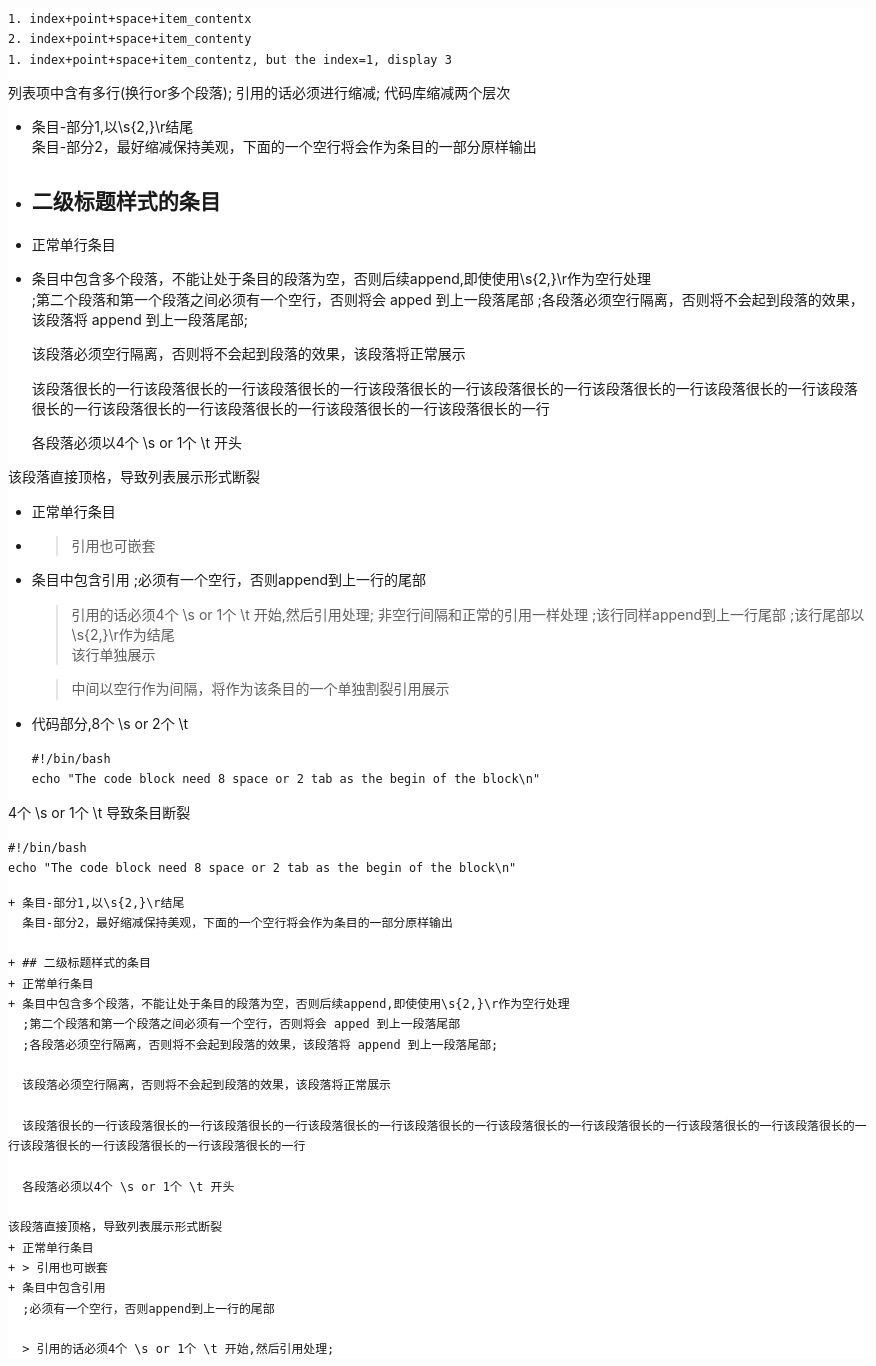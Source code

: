 ```
1. index+point+space+item_contentx
2. index+point+space+item_contenty
1. index+point+space+item_contentz, but the index=1, display 3
```

列表项中含有多行(换行or多个段落); 引用的话必须进行缩减; 代码库缩减两个层次

+ 条目-部分1,以\s{2,}\r结尾  
  条目-部分2，最好缩减保持美观，下面的一个空行将会作为条目的一部分原样输出
  
+ ## 二级标题样式的条目
+ 正常单行条目
+ 条目中包含多个段落，不能让处于条目的段落为空，否则后续append,即使使用\s{2,}\r作为空行处理     
  ;第二个段落和第一个段落之间必须有一个空行，否则将会 apped 到上一段落尾部
  ;各段落必须空行隔离，否则将不会起到段落的效果，该段落将 append 到上一段落尾部;
  
  该段落必须空行隔离，否则将不会起到段落的效果，该段落将正常展示
  
  该段落很长的一行该段落很长的一行该段落很长的一行该段落很长的一行该段落很长的一行该段落很长的一行该段落很长的一行该段落很长的一行该段落很长的一行该段落很长的一行该段落很长的一行该段落很长的一行
  
  各段落必须以4个 \s or 1个 \t 开头

该段落直接顶格，导致列表展示形式断裂
+ 正常单行条目
+ > 引用也可嵌套
+ 条目中包含引用
  ;必须有一个空行，否则append到上一行的尾部

  > 引用的话必须4个 \s or 1个 \t 开始,然后引用处理;
  > 非空行间隔和正常的引用一样处理
  > ;该行同样append到上一行尾部
  > ;该行尾部以\s{2,}\r作为结尾  
  > 该行单独展示
  
  > 中间以空行作为间隔，将作为该条目的一个单独割裂引用展示
 + 代码部分,8个 \s or 2个 \t
    ```shell
    #!/bin/bash
    echo "The code block need 8 space or 2 tab as the begin of the block\n"
    ```
  4个 \s or 1个 \t 导致条目断裂  
  ```shell
  #!/bin/bash
  echo "The code block need 8 space or 2 tab as the begin of the block\n"
  ```
````
+ 条目-部分1,以\s{2,}\r结尾  
  条目-部分2，最好缩减保持美观，下面的一个空行将会作为条目的一部分原样输出
  
+ ## 二级标题样式的条目
+ 正常单行条目
+ 条目中包含多个段落，不能让处于条目的段落为空，否则后续append,即使使用\s{2,}\r作为空行处理     
  ;第二个段落和第一个段落之间必须有一个空行，否则将会 apped 到上一段落尾部
  ;各段落必须空行隔离，否则将不会起到段落的效果，该段落将 append 到上一段落尾部;
  
  该段落必须空行隔离，否则将不会起到段落的效果，该段落将正常展示
  
  该段落很长的一行该段落很长的一行该段落很长的一行该段落很长的一行该段落很长的一行该段落很长的一行该段落很长的一行该段落很长的一行该段落很长的一行该段落很长的一行该段落很长的一行该段落很长的一行
  
  各段落必须以4个 \s or 1个 \t 开头

该段落直接顶格，导致列表展示形式断裂
+ 正常单行条目
+ > 引用也可嵌套
+ 条目中包含引用
  ;必须有一个空行，否则append到上一行的尾部

  > 引用的话必须4个 \s or 1个 \t 开始,然后引用处理;
````